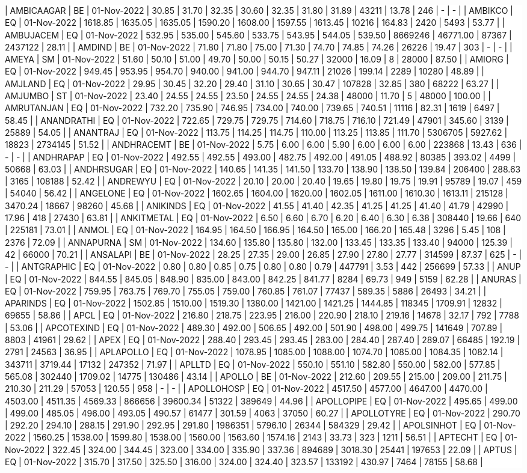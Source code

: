 | AMBICAAGAR | BE | 01-Nov-2022 | 30.85 | 31.70 | 32.35 | 30.60 | 32.35 | 31.80 | 31.89 | 43211 | 13.78 | 246 | - | - |
| AMBIKCO | EQ | 01-Nov-2022 | 1618.85 | 1635.05 | 1635.05 | 1590.20 | 1608.00 | 1597.55 | 1613.45 | 10216 | 164.83 | 2420 | 5493 | 53.77 |
| AMBUJACEM | EQ | 01-Nov-2022 | 532.95 | 535.00 | 545.60 | 533.75 | 543.95 | 544.05 | 539.50 | 8669246 | 46771.00 | 87367 | 2437122 | 28.11 |
| AMDIND | BE | 01-Nov-2022 | 71.80 | 71.80 | 75.00 | 71.30 | 74.70 | 74.85 | 74.26 | 26226 | 19.47 | 303 | - | - |
| AMEYA | SM | 01-Nov-2022 | 51.60 | 50.10 | 51.00 | 49.70 | 50.00 | 50.15 | 50.27 | 32000 | 16.09 | 8 | 28000 | 87.50 |
| AMIORG | EQ | 01-Nov-2022 | 949.45 | 953.95 | 954.70 | 940.00 | 941.00 | 944.70 | 947.11 | 21026 | 199.14 | 2289 | 10280 | 48.89 |
| AMJLAND | EQ | 01-Nov-2022 | 29.95 | 30.45 | 32.20 | 29.40 | 31.10 | 30.65 | 30.47 | 107828 | 32.85 | 380 | 68222 | 63.27 |
| AMJUMBO | ST | 01-Nov-2022 | 23.40 | 24.55 | 24.55 | 23.50 | 24.55 | 24.55 | 24.38 | 48000 | 11.70 | 5 | 48000 | 100.00 |
| AMRUTANJAN | EQ | 01-Nov-2022 | 732.20 | 735.90 | 746.95 | 734.00 | 740.00 | 739.65 | 740.51 | 11116 | 82.31 | 1619 | 6497 | 58.45 |
| ANANDRATHI | EQ | 01-Nov-2022 | 722.65 | 729.75 | 729.75 | 714.60 | 718.75 | 716.10 | 721.49 | 47901 | 345.60 | 3139 | 25889 | 54.05 |
| ANANTRAJ | EQ | 01-Nov-2022 | 113.75 | 114.25 | 114.75 | 110.00 | 113.25 | 113.85 | 111.70 | 5306705 | 5927.62 | 18823 | 2734145 | 51.52 |
| ANDHRACEMT | BE | 01-Nov-2022 | 5.75 | 6.00 | 6.00 | 5.90 | 6.00 | 6.00 | 6.00 | 223868 | 13.43 | 636 | - | - |
| ANDHRAPAP | EQ | 01-Nov-2022 | 492.55 | 492.55 | 493.00 | 482.75 | 492.00 | 491.05 | 488.92 | 80385 | 393.02 | 4499 | 50668 | 63.03 |
| ANDHRSUGAR | EQ | 01-Nov-2022 | 140.65 | 141.35 | 141.50 | 133.70 | 138.90 | 138.50 | 139.84 | 206400 | 288.63 | 3165 | 108188 | 52.42 |
| ANDREWYU | EQ | 01-Nov-2022 | 20.10 | 20.00 | 20.40 | 19.65 | 19.80 | 19.75 | 19.91 | 95789 | 19.07 | 459 | 54040 | 56.42 |
| ANGELONE | EQ | 01-Nov-2022 | 1602.65 | 1604.00 | 1620.00 | 1602.05 | 1611.00 | 1610.30 | 1613.11 | 215128 | 3470.24 | 18667 | 98260 | 45.68 |
| ANIKINDS | EQ | 01-Nov-2022 | 41.55 | 41.40 | 42.35 | 41.25 | 41.25 | 41.40 | 41.79 | 42990 | 17.96 | 418 | 27430 | 63.81 |
| ANKITMETAL | EQ | 01-Nov-2022 | 6.50 | 6.60 | 6.70 | 6.20 | 6.40 | 6.30 | 6.38 | 308440 | 19.66 | 640 | 225181 | 73.01 |
| ANMOL | EQ | 01-Nov-2022 | 164.95 | 164.50 | 166.95 | 164.50 | 165.00 | 166.20 | 165.48 | 3296 | 5.45 | 108 | 2376 | 72.09 |
| ANNAPURNA | SM | 01-Nov-2022 | 134.60 | 135.80 | 135.80 | 132.00 | 133.45 | 133.35 | 133.40 | 94000 | 125.39 | 42 | 66000 | 70.21 |
| ANSALAPI | BE | 01-Nov-2022 | 28.25 | 27.35 | 29.00 | 26.85 | 27.90 | 27.80 | 27.77 | 314599 | 87.37 | 625 | - | - |
| ANTGRAPHIC | EQ | 01-Nov-2022 | 0.80 | 0.80 | 0.85 | 0.75 | 0.80 | 0.80 | 0.79 | 447791 | 3.53 | 442 | 256699 | 57.33 |
| ANUP | EQ | 01-Nov-2022 | 844.55 | 845.05 | 848.90 | 835.00 | 843.00 | 842.25 | 841.77 | 8284 | 69.73 | 949 | 5159 | 62.28 |
| ANURAS | EQ | 01-Nov-2022 | 759.95 | 763.75 | 769.70 | 755.05 | 759.00 | 760.85 | 761.07 | 77437 | 589.35 | 5886 | 26493 | 34.21 |
| APARINDS | EQ | 01-Nov-2022 | 1502.85 | 1510.00 | 1519.30 | 1380.00 | 1421.00 | 1421.25 | 1444.85 | 118345 | 1709.91 | 12832 | 69655 | 58.86 |
| APCL | EQ | 01-Nov-2022 | 216.80 | 218.75 | 223.95 | 216.00 | 220.90 | 218.10 | 219.16 | 14678 | 32.17 | 792 | 7788 | 53.06 |
| APCOTEXIND | EQ | 01-Nov-2022 | 489.30 | 492.00 | 506.65 | 492.00 | 501.90 | 498.00 | 499.75 | 141649 | 707.89 | 8803 | 41961 | 29.62 |
| APEX | EQ | 01-Nov-2022 | 288.40 | 293.45 | 293.45 | 283.00 | 284.40 | 287.40 | 289.07 | 66485 | 192.19 | 2791 | 24563 | 36.95 |
| APLAPOLLO | EQ | 01-Nov-2022 | 1078.95 | 1085.00 | 1088.00 | 1074.70 | 1085.00 | 1084.35 | 1082.14 | 343711 | 3719.44 | 17132 | 247352 | 71.97 |
| APLLTD | EQ | 01-Nov-2022 | 550.10 | 551.10 | 582.80 | 550.00 | 582.00 | 577.85 | 565.08 | 302440 | 1709.02 | 14775 | 130486 | 43.14 |
| APOLLO | BE | 01-Nov-2022 | 212.60 | 209.55 | 215.00 | 209.00 | 211.75 | 210.30 | 211.29 | 57053 | 120.55 | 958 | - | - |
| APOLLOHOSP | EQ | 01-Nov-2022 | 4517.50 | 4577.00 | 4647.00 | 4470.00 | 4503.00 | 4511.35 | 4569.33 | 866656 | 39600.34 | 51322 | 389649 | 44.96 |
| APOLLOPIPE | EQ | 01-Nov-2022 | 495.65 | 499.00 | 499.00 | 485.05 | 496.00 | 493.05 | 490.57 | 61477 | 301.59 | 4063 | 37050 | 60.27 |
| APOLLOTYRE | EQ | 01-Nov-2022 | 290.70 | 292.20 | 294.10 | 288.15 | 291.90 | 292.95 | 291.80 | 1986351 | 5796.10 | 26344 | 584329 | 29.42 |
| APOLSINHOT | EQ | 01-Nov-2022 | 1560.25 | 1538.00 | 1599.80 | 1538.00 | 1560.00 | 1563.60 | 1574.16 | 2143 | 33.73 | 323 | 1211 | 56.51 |
| APTECHT | EQ | 01-Nov-2022 | 322.45 | 324.00 | 344.45 | 323.00 | 334.00 | 335.90 | 337.36 | 894689 | 3018.30 | 25441 | 197653 | 22.09 |
| APTUS | EQ | 01-Nov-2022 | 315.70 | 317.50 | 325.50 | 316.00 | 324.00 | 324.40 | 323.57 | 133192 | 430.97 | 7464 | 78155 | 58.68 |